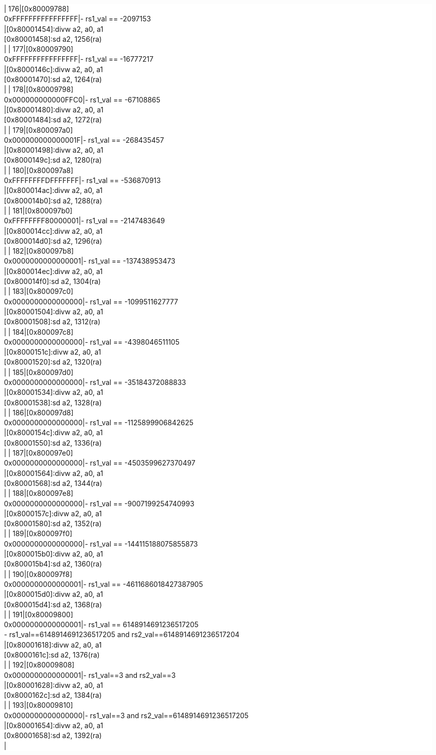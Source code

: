 | 176|[0x80009788]<br>0xFFFFFFFFFFFFFFFF|- rs1_val == -2097153<br>                                                                                                                                                                                               |[0x80001454]:divw a2, a0, a1<br> [0x80001458]:sd a2, 1256(ra)<br>   |
| 177|[0x80009790]<br>0xFFFFFFFFFFFFFFFF|- rs1_val == -16777217<br>                                                                                                                                                                                              |[0x8000146c]:divw a2, a0, a1<br> [0x80001470]:sd a2, 1264(ra)<br>   |
| 178|[0x80009798]<br>0x000000000000FFC0|- rs1_val == -67108865<br>                                                                                                                                                                                              |[0x80001480]:divw a2, a0, a1<br> [0x80001484]:sd a2, 1272(ra)<br>   |
| 179|[0x800097a0]<br>0x000000000000001F|- rs1_val == -268435457<br>                                                                                                                                                                                             |[0x80001498]:divw a2, a0, a1<br> [0x8000149c]:sd a2, 1280(ra)<br>   |
| 180|[0x800097a8]<br>0xFFFFFFFFDFFFFFFF|- rs1_val == -536870913<br>                                                                                                                                                                                             |[0x800014ac]:divw a2, a0, a1<br> [0x800014b0]:sd a2, 1288(ra)<br>   |
| 181|[0x800097b0]<br>0xFFFFFFFF80000001|- rs1_val == -2147483649<br>                                                                                                                                                                                            |[0x800014cc]:divw a2, a0, a1<br> [0x800014d0]:sd a2, 1296(ra)<br>   |
| 182|[0x800097b8]<br>0x0000000000000001|- rs1_val == -137438953473<br>                                                                                                                                                                                          |[0x800014ec]:divw a2, a0, a1<br> [0x800014f0]:sd a2, 1304(ra)<br>   |
| 183|[0x800097c0]<br>0x0000000000000000|- rs1_val == -1099511627777<br>                                                                                                                                                                                         |[0x80001504]:divw a2, a0, a1<br> [0x80001508]:sd a2, 1312(ra)<br>   |
| 184|[0x800097c8]<br>0x0000000000000000|- rs1_val == -4398046511105<br>                                                                                                                                                                                         |[0x8000151c]:divw a2, a0, a1<br> [0x80001520]:sd a2, 1320(ra)<br>   |
| 185|[0x800097d0]<br>0x0000000000000000|- rs1_val == -35184372088833<br>                                                                                                                                                                                        |[0x80001534]:divw a2, a0, a1<br> [0x80001538]:sd a2, 1328(ra)<br>   |
| 186|[0x800097d8]<br>0x0000000000000000|- rs1_val == -1125899906842625<br>                                                                                                                                                                                      |[0x8000154c]:divw a2, a0, a1<br> [0x80001550]:sd a2, 1336(ra)<br>   |
| 187|[0x800097e0]<br>0x0000000000000000|- rs1_val == -4503599627370497<br>                                                                                                                                                                                      |[0x80001564]:divw a2, a0, a1<br> [0x80001568]:sd a2, 1344(ra)<br>   |
| 188|[0x800097e8]<br>0x0000000000000000|- rs1_val == -9007199254740993<br>                                                                                                                                                                                      |[0x8000157c]:divw a2, a0, a1<br> [0x80001580]:sd a2, 1352(ra)<br>   |
| 189|[0x800097f0]<br>0x0000000000000000|- rs1_val == -144115188075855873<br>                                                                                                                                                                                    |[0x800015b0]:divw a2, a0, a1<br> [0x800015b4]:sd a2, 1360(ra)<br>   |
| 190|[0x800097f8]<br>0x0000000000000001|- rs1_val == -4611686018427387905<br>                                                                                                                                                                                   |[0x800015d0]:divw a2, a0, a1<br> [0x800015d4]:sd a2, 1368(ra)<br>   |
| 191|[0x80009800]<br>0x0000000000000001|- rs1_val == 6148914691236517205<br> - rs1_val==6148914691236517205 and rs2_val==6148914691236517204<br>                                                                                                                |[0x80001618]:divw a2, a0, a1<br> [0x8000161c]:sd a2, 1376(ra)<br>   |
| 192|[0x80009808]<br>0x0000000000000001|- rs1_val==3 and rs2_val==3<br>                                                                                                                                                                                         |[0x80001628]:divw a2, a0, a1<br> [0x8000162c]:sd a2, 1384(ra)<br>   |
| 193|[0x80009810]<br>0x0000000000000000|- rs1_val==3 and rs2_val==6148914691236517205<br>                                                                                                                                                                       |[0x80001654]:divw a2, a0, a1<br> [0x80001658]:sd a2, 1392(ra)<br>   |